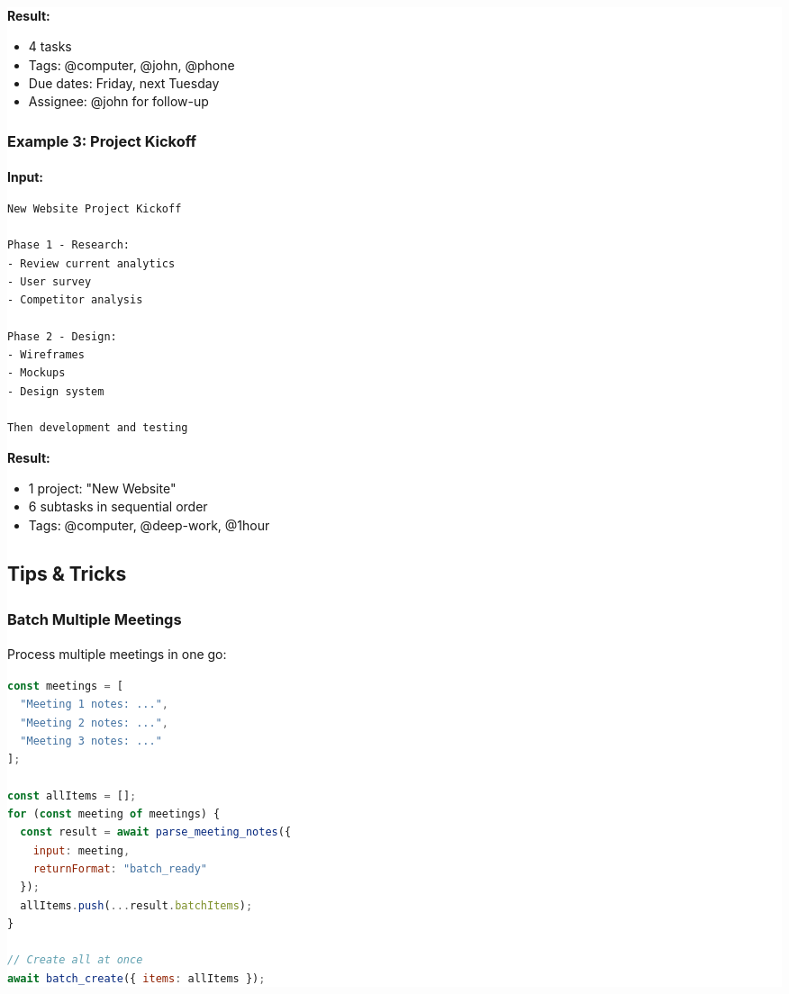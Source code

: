 **Result:**
- 4 tasks
- Tags: @computer, @john, @phone
- Due dates: Friday, next Tuesday
- Assignee: @john for follow-up

### Example 3: Project Kickoff

**Input:**
```
New Website Project Kickoff

Phase 1 - Research:
- Review current analytics
- User survey
- Competitor analysis

Phase 2 - Design:
- Wireframes
- Mockups
- Design system

Then development and testing
```

**Result:**
- 1 project: "New Website"
- 6 subtasks in sequential order
- Tags: @computer, @deep-work, @1hour

## Tips & Tricks

### Batch Multiple Meetings

Process multiple meetings in one go:

```javascript
const meetings = [
  "Meeting 1 notes: ...",
  "Meeting 2 notes: ...",
  "Meeting 3 notes: ..."
];

const allItems = [];
for (const meeting of meetings) {
  const result = await parse_meeting_notes({
    input: meeting,
    returnFormat: "batch_ready"
  });
  allItems.push(...result.batchItems);
}

// Create all at once
await batch_create({ items: allItems });
```

